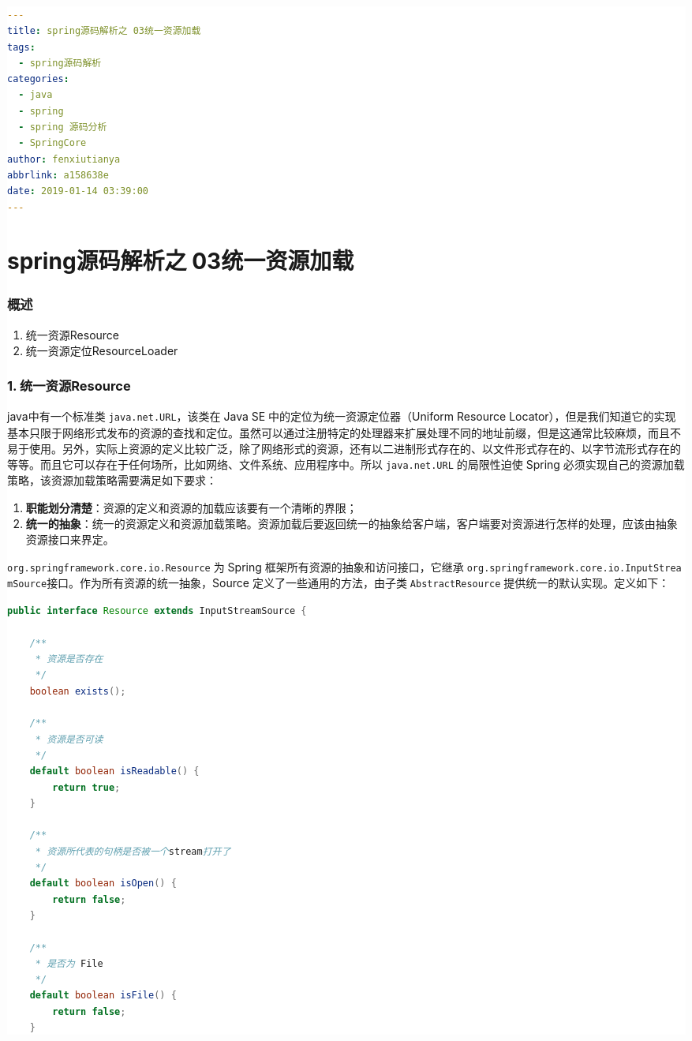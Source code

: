 ```yaml
---
title: spring源码解析之 03统一资源加载
tags:
  - spring源码解析
categories:
  - java
  - spring
  - spring 源码分析
  - SpringCore
author: fenxiutianya
abbrlink: a158638e
date: 2019-01-14 03:39:00
---
```

# spring源码解析之 03统一资源加载

### 概述

1. 统一资源Resource
2. 统一资源定位ResourceLoader

### 1. 统一资源Resource

java中有一个标准类 `java.net.URL`，该类在 Java SE 中的定位为统一资源定位器（Uniform Resource Locator），但是我们知道它的实现基本只限于网络形式发布的资源的查找和定位。虽然可以通过注册特定的处理器来扩展处理不同的地址前缀，但是这通常比较麻烦，而且不易于使用。另外，实际上资源的定义比较广泛，除了网络形式的资源，还有以二进制形式存在的、以文件形式存在的、以字节流形式存在的等等。而且它可以存在于任何场所，比如网络、文件系统、应用程序中。所以 `java.net.URL` 的局限性迫使 Spring 必须实现自己的资源加载策略，该资源加载策略需要满足如下要求：

1. **职能划分清楚**：资源的定义和资源的加载应该要有一个清晰的界限；
2. **统一的抽象**：统一的资源定义和资源加载策略。资源加载后要返回统一的抽象给客户端，客户端要对资源进行怎样的处理，应该由抽象资源接口来界定。



`org.springframework.core.io.Resource` 为 Spring 框架所有资源的抽象和访问接口，它继承 `org.springframework.core.io.InputStreamSource`接口。作为所有资源的统一抽象，Source 定义了一些通用的方法，由子类 `AbstractResource` 提供统一的默认实现。定义如下：

```java
public interface Resource extends InputStreamSource {

    /**
     * 资源是否存在
     */
    boolean exists();

    /**
     * 资源是否可读
     */
    default boolean isReadable() {
        return true;
    }

    /**
     * 资源所代表的句柄是否被一个stream打开了
     */
    default boolean isOpen() {
        return false;
    }

    /**
     * 是否为 File
     */
    default boolean isFile() {
        return false;
    }
```